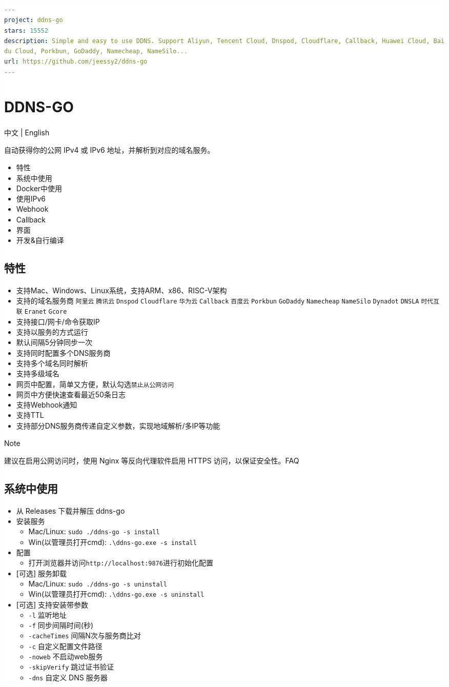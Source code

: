 ```yaml
---
project: ddns-go
stars: 15552
description: Simple and easy to use DDNS. Support Aliyun, Tencent Cloud, Dnspod, Cloudflare, Callback, Huawei Cloud, Baidu Cloud, Porkbun, GoDaddy, Namecheap, NameSilo...
url: https://github.com/jeessy2/ddns-go
---
```


DDNS-GO
=======

中文 | English

自动获得你的公网 IPv4 或 IPv6 地址，并解析到对应的域名服务。

-   特性
-   系统中使用
-   Docker中使用
-   使用IPv6
-   Webhook
-   Callback
-   界面
-   开发&自行编译

特性
--

-   支持Mac、Windows、Linux系统，支持ARM、x86、RISC-V架构
-   支持的域名服务商 `阿里云` `腾讯云` `Dnspod` `Cloudflare` `华为云` `Callback` `百度云` `Porkbun` `GoDaddy` `Namecheap` `NameSilo` `Dynadot` `DNSLA` `时代互联` `Eranet` `Gcore`
-   支持接口/网卡/命令获取IP
-   支持以服务的方式运行
-   默认间隔5分钟同步一次
-   支持同时配置多个DNS服务商
-   支持多个域名同时解析
-   支持多级域名
-   网页中配置，简单又方便，默认勾选`禁止从公网访问`
-   网页中方便快速查看最近50条日志
-   支持Webhook通知
-   支持TTL
-   支持部分DNS服务商传递自定义参数，实现地域解析/多IP等功能

Note

建议在启用公网访问时，使用 Nginx 等反向代理软件启用 HTTPS 访问，以保证安全性。FAQ

系统中使用
-----

-   从 Releases 下载并解压 ddns-go
-   安装服务
    -   Mac/Linux: `sudo ./ddns-go -s install`
    -   Win(以管理员打开cmd): `.\ddns-go.exe -s install`
-   配置
    -   打开浏览器并访问`http://localhost:9876`进行初始化配置
-   \[可选\] 服务卸载
    -   Mac/Linux: `sudo ./ddns-go -s uninstall`
    -   Win(以管理员打开cmd): `.\ddns-go.exe -s uninstall`
-   \[可选\] 支持安装带参数
    -   `-l` 监听地址
    -   `-f` 同步间隔时间(秒)
    -   `-cacheTimes` 间隔N次与服务商比对
    -   `-c` 自定义配置文件路径
    -   `-noweb` 不启动web服务
    -   `-skipVerify` 跳过证书验证
    -   `-dns` 自定义 DNS 服务器